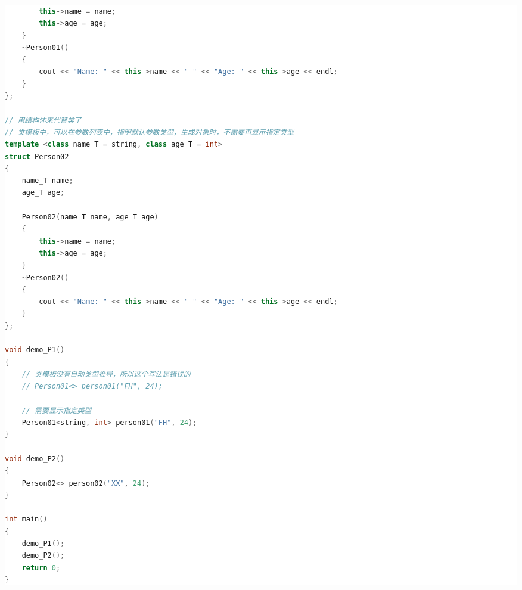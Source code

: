   ```c++
          this->name = name;
          this->age = age;
      }
      ~Person01()
      {
          cout << "Name: " << this->name << " " << "Age: " << this->age << endl;
      }
  };
  
  // 用结构体来代替类了
  // 类模板中，可以在参数列表中，指明默认参数类型，生成对象时，不需要再显示指定类型
  template <class name_T = string, class age_T = int>
  struct Person02
  {
      name_T name;
      age_T age;
  
      Person02(name_T name, age_T age)
      {
          this->name = name;
          this->age = age;
      }
      ~Person02()
      {
          cout << "Name: " << this->name << " " << "Age: " << this->age << endl;
      }
  };
  
  void demo_P1()
  {
      // 类模板没有自动类型推导，所以这个写法是错误的
      // Person01<> person01("FH", 24);
  
      // 需要显示指定类型
      Person01<string, int> person01("FH", 24);
  }
  
  void demo_P2()
  {
      Person02<> person02("XX", 24);
  }
  
  int main()
  {
      demo_P1();
      demo_P2();
      return 0;
  }
  ```

